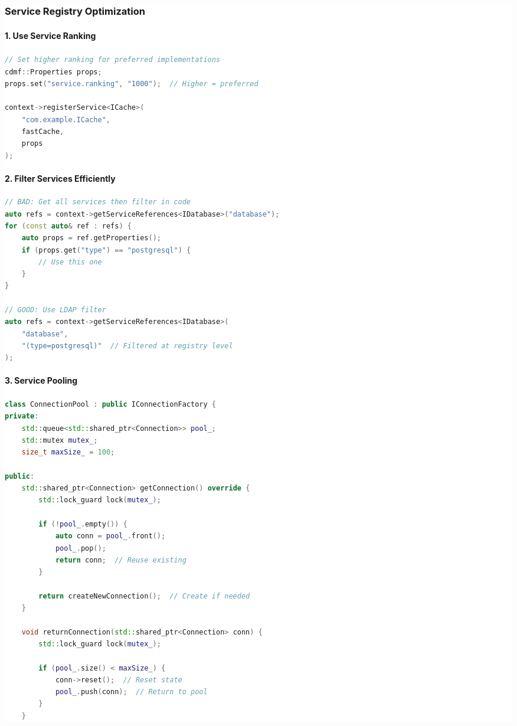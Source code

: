 ### Service Registry Optimization

#### 1. Use Service Ranking

```cpp
// Set higher ranking for preferred implementations
cdmf::Properties props;
props.set("service.ranking", "1000");  // Higher = preferred

context->registerService<ICache>(
    "com.example.ICache",
    fastCache,
    props
);
```

#### 2. Filter Services Efficiently

```cpp
// BAD: Get all services then filter in code
auto refs = context->getServiceReferences<IDatabase>("database");
for (const auto& ref : refs) {
    auto props = ref.getProperties();
    if (props.get("type") == "postgresql") {
        // Use this one
    }
}

// GOOD: Use LDAP filter
auto refs = context->getServiceReferences<IDatabase>(
    "database",
    "(type=postgresql)"  // Filtered at registry level
);
```

#### 3. Service Pooling

```cpp
class ConnectionPool : public IConnectionFactory {
private:
    std::queue<std::shared_ptr<Connection>> pool_;
    std::mutex mutex_;
    size_t maxSize_ = 100;

public:
    std::shared_ptr<Connection> getConnection() override {
        std::lock_guard lock(mutex_);

        if (!pool_.empty()) {
            auto conn = pool_.front();
            pool_.pop();
            return conn;  // Reuse existing
        }

        return createNewConnection();  // Create if needed
    }

    void returnConnection(std::shared_ptr<Connection> conn) {
        std::lock_guard lock(mutex_);

        if (pool_.size() < maxSize_) {
            conn->reset();  // Reset state
            pool_.push(conn);  // Return to pool
        }
    }
```
